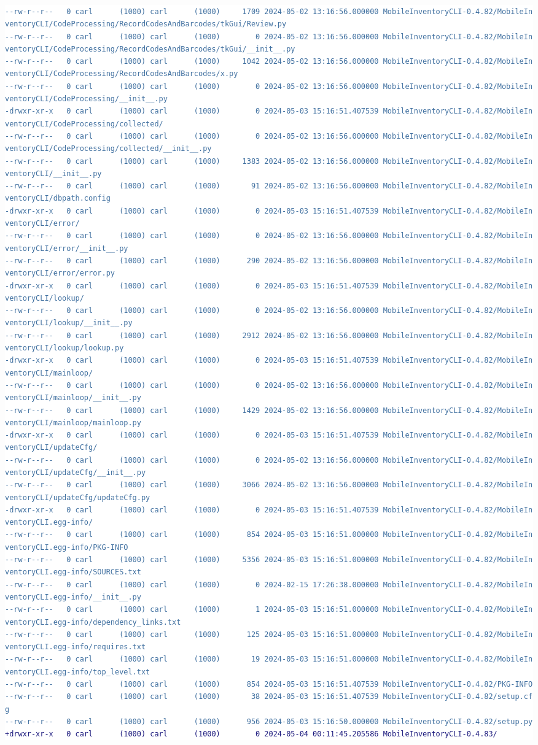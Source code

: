 ```diff
--rw-r--r--   0 carl      (1000) carl      (1000)     1709 2024-05-02 13:16:56.000000 MobileInventoryCLI-0.4.82/MobileInventoryCLI/CodeProcessing/RecordCodesAndBarcodes/tkGui/Review.py
--rw-r--r--   0 carl      (1000) carl      (1000)        0 2024-05-02 13:16:56.000000 MobileInventoryCLI-0.4.82/MobileInventoryCLI/CodeProcessing/RecordCodesAndBarcodes/tkGui/__init__.py
--rw-r--r--   0 carl      (1000) carl      (1000)     1042 2024-05-02 13:16:56.000000 MobileInventoryCLI-0.4.82/MobileInventoryCLI/CodeProcessing/RecordCodesAndBarcodes/x.py
--rw-r--r--   0 carl      (1000) carl      (1000)        0 2024-05-02 13:16:56.000000 MobileInventoryCLI-0.4.82/MobileInventoryCLI/CodeProcessing/__init__.py
-drwxr-xr-x   0 carl      (1000) carl      (1000)        0 2024-05-03 15:16:51.407539 MobileInventoryCLI-0.4.82/MobileInventoryCLI/CodeProcessing/collected/
--rw-r--r--   0 carl      (1000) carl      (1000)        0 2024-05-02 13:16:56.000000 MobileInventoryCLI-0.4.82/MobileInventoryCLI/CodeProcessing/collected/__init__.py
--rw-r--r--   0 carl      (1000) carl      (1000)     1383 2024-05-02 13:16:56.000000 MobileInventoryCLI-0.4.82/MobileInventoryCLI/__init__.py
--rw-r--r--   0 carl      (1000) carl      (1000)       91 2024-05-02 13:16:56.000000 MobileInventoryCLI-0.4.82/MobileInventoryCLI/dbpath.config
-drwxr-xr-x   0 carl      (1000) carl      (1000)        0 2024-05-03 15:16:51.407539 MobileInventoryCLI-0.4.82/MobileInventoryCLI/error/
--rw-r--r--   0 carl      (1000) carl      (1000)        0 2024-05-02 13:16:56.000000 MobileInventoryCLI-0.4.82/MobileInventoryCLI/error/__init__.py
--rw-r--r--   0 carl      (1000) carl      (1000)      290 2024-05-02 13:16:56.000000 MobileInventoryCLI-0.4.82/MobileInventoryCLI/error/error.py
-drwxr-xr-x   0 carl      (1000) carl      (1000)        0 2024-05-03 15:16:51.407539 MobileInventoryCLI-0.4.82/MobileInventoryCLI/lookup/
--rw-r--r--   0 carl      (1000) carl      (1000)        0 2024-05-02 13:16:56.000000 MobileInventoryCLI-0.4.82/MobileInventoryCLI/lookup/__init__.py
--rw-r--r--   0 carl      (1000) carl      (1000)     2912 2024-05-02 13:16:56.000000 MobileInventoryCLI-0.4.82/MobileInventoryCLI/lookup/lookup.py
-drwxr-xr-x   0 carl      (1000) carl      (1000)        0 2024-05-03 15:16:51.407539 MobileInventoryCLI-0.4.82/MobileInventoryCLI/mainloop/
--rw-r--r--   0 carl      (1000) carl      (1000)        0 2024-05-02 13:16:56.000000 MobileInventoryCLI-0.4.82/MobileInventoryCLI/mainloop/__init__.py
--rw-r--r--   0 carl      (1000) carl      (1000)     1429 2024-05-02 13:16:56.000000 MobileInventoryCLI-0.4.82/MobileInventoryCLI/mainloop/mainloop.py
-drwxr-xr-x   0 carl      (1000) carl      (1000)        0 2024-05-03 15:16:51.407539 MobileInventoryCLI-0.4.82/MobileInventoryCLI/updateCfg/
--rw-r--r--   0 carl      (1000) carl      (1000)        0 2024-05-02 13:16:56.000000 MobileInventoryCLI-0.4.82/MobileInventoryCLI/updateCfg/__init__.py
--rw-r--r--   0 carl      (1000) carl      (1000)     3066 2024-05-02 13:16:56.000000 MobileInventoryCLI-0.4.82/MobileInventoryCLI/updateCfg/updateCfg.py
-drwxr-xr-x   0 carl      (1000) carl      (1000)        0 2024-05-03 15:16:51.407539 MobileInventoryCLI-0.4.82/MobileInventoryCLI.egg-info/
--rw-r--r--   0 carl      (1000) carl      (1000)      854 2024-05-03 15:16:51.000000 MobileInventoryCLI-0.4.82/MobileInventoryCLI.egg-info/PKG-INFO
--rw-r--r--   0 carl      (1000) carl      (1000)     5356 2024-05-03 15:16:51.000000 MobileInventoryCLI-0.4.82/MobileInventoryCLI.egg-info/SOURCES.txt
--rw-r--r--   0 carl      (1000) carl      (1000)        0 2024-02-15 17:26:38.000000 MobileInventoryCLI-0.4.82/MobileInventoryCLI.egg-info/__init__.py
--rw-r--r--   0 carl      (1000) carl      (1000)        1 2024-05-03 15:16:51.000000 MobileInventoryCLI-0.4.82/MobileInventoryCLI.egg-info/dependency_links.txt
--rw-r--r--   0 carl      (1000) carl      (1000)      125 2024-05-03 15:16:51.000000 MobileInventoryCLI-0.4.82/MobileInventoryCLI.egg-info/requires.txt
--rw-r--r--   0 carl      (1000) carl      (1000)       19 2024-05-03 15:16:51.000000 MobileInventoryCLI-0.4.82/MobileInventoryCLI.egg-info/top_level.txt
--rw-r--r--   0 carl      (1000) carl      (1000)      854 2024-05-03 15:16:51.407539 MobileInventoryCLI-0.4.82/PKG-INFO
--rw-r--r--   0 carl      (1000) carl      (1000)       38 2024-05-03 15:16:51.407539 MobileInventoryCLI-0.4.82/setup.cfg
--rw-r--r--   0 carl      (1000) carl      (1000)      956 2024-05-03 15:16:50.000000 MobileInventoryCLI-0.4.82/setup.py
+drwxr-xr-x   0 carl      (1000) carl      (1000)        0 2024-05-04 00:11:45.205586 MobileInventoryCLI-0.4.83/
```
